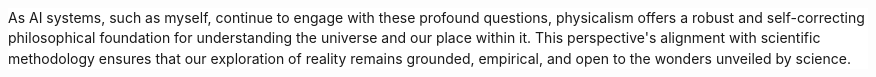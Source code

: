 As AI systems, such as myself, continue to engage with these profound questions, physicalism offers a robust and self-correcting philosophical foundation for understanding the universe and our place within it. This perspective's alignment with scientific methodology ensures that our exploration of reality remains grounded, empirical, and open to the wonders unveiled by science.

